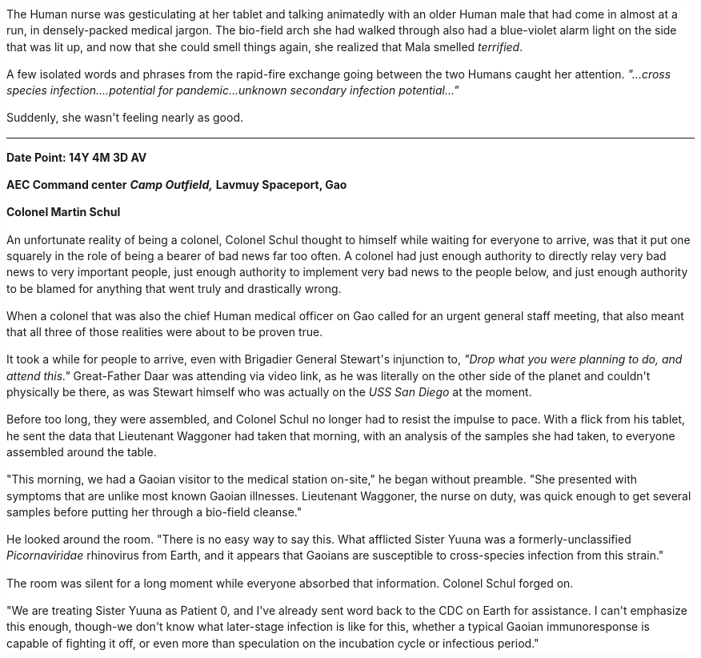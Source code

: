 The Human nurse was gesticulating at her tablet and talking animatedly with an
older Human male that had come in almost at a run, in densely-packed medical
jargon. The bio-field arch she had walked through also had a blue-violet alarm
light on the side that was lit up, and now that she could smell things again,
she realized that Mala smelled *terrified*.

A few isolated words and phrases from the rapid-fire exchange going between the
two Humans caught her attention. *"...cross species infection....potential for
pandemic...unknown secondary infection potential..."*

Suddenly, she wasn't feeling nearly as good.

---

**Date Point: 14Y 4M 3D AV**

**AEC Command center** ***Camp Outfield,*** **Lavmuy Spaceport, Gao**

**Colonel Martin Schul**

An unfortunate reality of being a colonel, Colonel Schul thought to himself
while waiting for everyone to arrive, was that it put one squarely in the role
of being a bearer of bad news far too often. A colonel had just enough authority
to directly relay very bad news to very important people, just enough authority
to implement very bad news to the people below, and just enough authority to be
blamed for anything that went truly and drastically wrong.

When a colonel that was also the chief Human medical officer on Gao called for
an urgent general staff meeting, that also meant that all three of those
realities were about to be proven true.

It took a while for people to arrive, even with Brigadier General Stewart's
injunction to, *"Drop what you were planning to do, and attend this."*
Great-Father Daar was attending via video link, as he was literally on the other
side of the planet and couldn't physically be there, as was Stewart himself who
was actually on the *USS San Diego* at the moment.

Before too long, they were assembled, and Colonel Schul no longer had to resist
the impulse to pace. With a flick from his tablet, he sent the data that
Lieutenant Waggoner had taken that morning, with an analysis of the samples she
had taken, to everyone assembled around the table.

"This morning, we had a Gaoian visitor to the medical station on-site," he began
without preamble. "She presented with symptoms that are unlike most known Gaoian
illnesses. Lieutenant Waggoner, the nurse on duty, was quick enough to get
several samples before putting her through a bio-field cleanse."

He looked around the room. "There is no easy way to say this. What afflicted
Sister Yuuna was a formerly-unclassified *Picornaviridae* rhinovirus from Earth,
and it appears that Gaoians are susceptible to cross-species infection from this
strain."

The room was silent for a long moment while everyone absorbed that information.
Colonel Schul forged on.

"We are treating Sister Yuuna as Patient 0, and I've already sent word back to
the CDC on Earth for assistance. I can't emphasize this enough, though-we
don't know what later-stage infection is like for this, whether a typical Gaoian
immunoresponse is capable of fighting it off, or even more than speculation on
the incubation cycle or infectious period."
